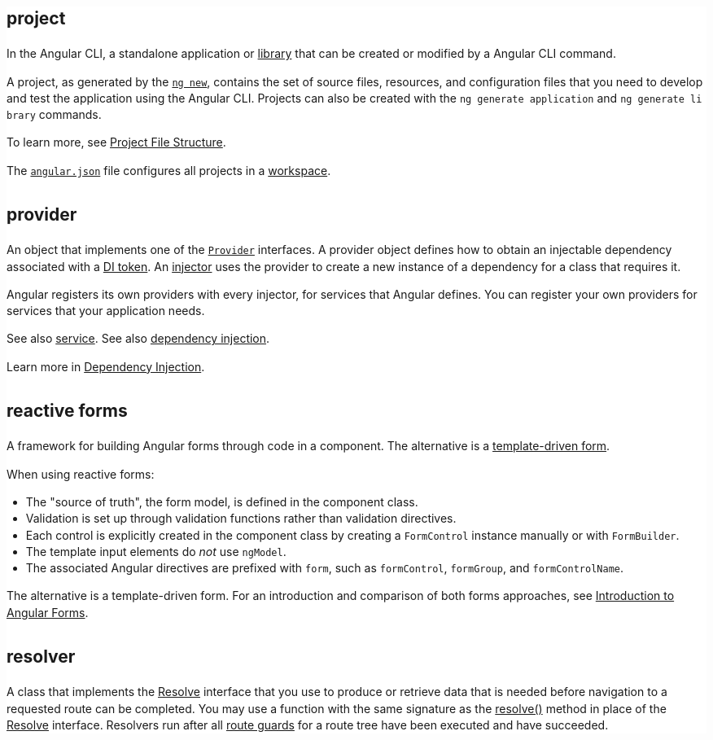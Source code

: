 ## project

In the Angular CLI, a standalone application or [library][AioGuideGlossaryLibrary] that can be created or modified by a Angular CLI command.

A project, as generated by the [`ng new`][AioCliNew], contains the set of source files, resources, and configuration files that you need to develop and test the application using the Angular CLI.
Projects can also be created with the `ng generate application` and `ng generate library` commands.

To learn more, see [Project File Structure][AioGuideFileStructure].

The [`angular.json`][AioGuideWorkspaceConfig] file configures all projects in a [workspace][AioGuideGlossaryWorkspace].

## provider

An object that implements one of the [`Provider`][AioApiCoreProvider] interfaces.
A provider object defines how to obtain an injectable dependency associated with a [DI token][AioGuideGlossaryDiToken].
An [injector][AioGuideGlossaryInjector] uses the provider to create a new instance of a dependency for a class that requires it.

Angular registers its own providers with every injector, for services that Angular defines.
You can register your own providers for services that your application needs.

See also [service][AioGuideGlossaryService].
See also [dependency injection][AioGuideGlossaryDependencyInjectionDi].

Learn more in [Dependency Injection][AioGuideDependencyInjection].

## reactive forms

A framework for building Angular forms through code in a component.
The alternative is a [template-driven form][AioGuideGlossaryTemplateDrivenForms].

When using reactive forms:

*   The "source of truth", the form model, is defined in the component class.
*   Validation is set up through validation functions rather than validation directives.
*   Each control is explicitly created in the component class by creating a `FormControl` instance manually or with `FormBuilder`.
*   The template input elements do *not* use `ngModel`.
*   The associated Angular directives are prefixed with `form`, such as `formControl`, `formGroup`, and `formControlName`.

The alternative is a template-driven form.
For an introduction and comparison of both forms approaches, see [Introduction to Angular Forms][AioGuideFormsOverview].

## resolver

A class that implements the [Resolve][AioApiRouterResolve] interface that you use to produce or retrieve data that is needed before navigation to a requested route can be completed.
You may use a function with the same signature as the [resolve()][AioApiRouterResolve] method in place of the [Resolve][AioApiRouterResolve] interface.
Resolvers run after all [route guards][AioGuideGlossaryRouteGuard] for a route tree have been executed and have succeeded.


[AioApiCommonDatepipe]: api/common/DatePipe "DatePipe | @angular/common - API | Angular"
[AioApiCoreChangedetectorref]: api/core/ChangeDetectorRef "ChangeDetectorRef | @angular/core - API | Angular"
[AioApiCoreProvider]: api/core/Provider "Provider | @angular/core - API | Angular"
[AioApiPlatformBrowserBrowsermodule]: api/platform-browser/BrowserModule "BrowserModule | @angular/platform-browser - API | Angular"
[AioApiPlatformServer]: api/platform-server "@angular/platform-server | API | Angular"
[AioApiRouterResolve]: api/router/Resolve "Resolve | @angular/router - API | Angular"
[AioCliAdd]: cli/add "ng add | CLI | Angular"
[AioCliGenerate]: cli/generate "ng generate | CLI | Angular"
[AioCliGenerateApplication]: cli/generate#application "application - ng generate | CLI | Angular"
[AioCliGenerateAppShell]: cli/generate#app-shell "app-shell - ng generate | CLI | Angular"
[AioCliGenerateLibrary]: cli/generate#library "library - ng generate | CLI | Angular"
[AioCliMain]: cli "CLI Overview and Command Reference | Angular"
[AioCliNew]: cli/new "ng new | CLI | Angular"
[AioCliRun]: cli/run "ng run | CLI | Angular"
[AioGuideAngularPackageFormat]: guide/angular-package-format "Angular Package Format | Angular"
[AioGuideAnimations]: guide/animations "Introduction to Angular animations | Angular"
[AioGuideArchitecture]: guide/architecture "Introduction to Angular concepts | Angular"
[AioGuideArchitectureServices]: guide/architecture-services "Introduction to services and dependency injection | Angular"
[AioGuideAttributeBinding]: guide/attribute-binding "Attribute binding | Angular"
[AioGuideAttributeBindingBindingToTheClassAttribute]: guide/class-binding "Class and style binding | Angular"
[AioGuideAttributeDirectives]: guide/attribute-directives "Attribute directives | Angular"
[AioGuideBootstrapping]: guide/bootstrapping "Launching your app with a root module | Angular"
[AioGuideBrowserSupport]: guide/browser-support "Browser support | Angular"
[AioGuideBuiltInDirectivesDisplayingAndUpdatingPropertiesWithNgmodel]: guide/built-in-directives#displaying-and-updating-properties-with-ngmodel "Displaying and updating properties with ngModel - Built-in directives | Angular"
[AioGuideLifecycleHooks]: guide/lifecycle-hooks "Lifecycle Hooks | Angular"
[AioGuideLifecycleHooksRespondingToProjectedContentChanges]: guide/lifecycle-hooks#responding-to-projected-content-changes "Responding to projected content changes - Lifecycle Hooks | Angular"
[AioGuideInputsOutputs]: guide/inputs-outputs "Sharing data between child and parent directives and components | Angular"
[AioGuideCreatingLibrariesIntegratingWithTheCliUsingCodeGenerationSchematics]: guide/creating-libraries#integrating-with-the-cli-using-code-generation-schematics "Integrating with the CLI using code-generation schematics - Creating libraries | Angular"
[AioGuideDependencyInjection]: guide/dependency-injection "Dependency injection in Angular | Angular"
[AioGuideElements]: guide/elements "Angular elements overview | Angular"
[AioGuideEventBinding]: guide/event-binding "Event binding | Angular"
[AioGuideForms]: guide/forms "Building a template-driven form | Angular"
[AioGuideFileStructure]: guide/file-structure "Workspace and project file structure | Angular"
[AioGuideFormsOverview]: guide/forms-overview "Introduction to forms in Angular | Angular"
[AioGuideFormValidation]: guide/form-validation "Validating form input | Angular"
[AioGuideFormValidationAddingCustomValidatorsToReactiveForms]: guide/form-validation#adding-custom-validators-to-reactive-forms "Adding custom validators to reactive forms - Validating form input | Angular"
[AioGuideFormValidationAddingCustomValidatorsToTemplateDrivenForms]: guide/form-validation#adding-custom-validators-to-template-driven-forms "Adding custom validators to template-driven forms - Validating form input | Angular"
[AioGuideGlossaryA]: guide/glossary#ahead-of-time-aot-compilation "A - Glossary | Angular"
[AioGuideGlossaryAheadOfTimeAotCompilation]: guide/glossary#ahead-of-time-aot-compilation "ahead-of-time (AOT) compilation - Glossary | Angular"
[AioGuideGlossaryAngularElement]: guide/glossary#angular-element "Angular element - Glossary | Angular"
[AioGuideGlossaryArchitect]: guide/glossary#architect "Architect - Glossary | Angular"
[AioGuideGlossaryAttributeDirective]: guide/glossary#attribute-directive "attribute directive - Glossary | Angular"
[AioGuideGlossaryB]: guide/glossary#binding "B - Glossary | Angular"
[AioGuideGlossaryBuilder]: guide/glossary#builder "builder - Glossary | Angular"
[AioGuideGlossaryC]: guide/glossary#case-types "C - Glossary | Angular"
[AioGuideGlossaryChangeDetection]: guide/glossary#change-detection " change detection - Glossary | Angular"
[AioGuideGlossaryClassDecorator]: guide/glossary#class-decorator "class decorator - Glossary | Angular"
[AioGuideGlossaryClassFieldDecorator]: guide/glossary#class-field-decorator "class field decorator - Glossary | Angular"
[AioGuideGlossaryCollection]: guide/glossary#collection "collection - Glossary | Angular"
[AioGuideGlossaryCommandLineInterfaceCli]: guide/glossary#command-line-interface-cli "command-line interface (CLI) - Glossary | Angular"
[AioGuideGlossaryComponent]: guide/glossary#component "component - Glossary | Angular"
[AioGuideGlossaryConfiguration]: guide/glossary#configuration "configuration - Glossary | Angular"
[AioGuideGlossaryCustomElement]: guide/glossary#custom-element "custom element - Glossary | Angular"
[AioGuideGlossaryD]: guide/glossary#data-binding "D - Glossary | Angular"
[AioGuideGlossaryDataBinding]: guide/glossary#data-binding "data binding - Glossary | Angular"
[AioGuideGlossaryDeclarable]: guide/glossary#declarable "declarable - Glossary | Angular"
[AioGuideGlossaryDecoratorDecoration]: guide/glossary#decorator--decoration "decorator | decoration - Glossary | Angular"
[AioGuideGlossaryDependencyInjectionDi]: guide/glossary#dependency-injection-di "dependency injection (DI) - Glossary | Angular"
[AioGuideGlossaryDirective]: guide/glossary#directive "directive - Glossary | Angular"
[AioGuideGlossaryDiToken]: guide/glossary#di-token "DI token - Glossary | Angular"
[AioGuideGlossaryDynamicComponentLoading]: guide/glossary#dynamic-component-loading "dynamic component loading - Glossary | Angular"
[AioGuideGlossaryE]: guide/glossary#eager-loading "E - Glossary | Angular"
[AioGuideGlossaryEagerLoading]: guide/glossary#eager-loading "eager loading - Glossary | Angular"
[AioGuideGlossaryEcmascript]: guide/glossary#ecmascript "ECMAScript - Glossary | Angular"
[AioGuideGlossaryF]: guide/glossary#form-control "F - Glossary | Angular"
[AioGuideGlossaryG]: guide/glossary#immutability "G - Glossary | Angular"
[AioGuideGlossaryH]: guide/glossary#immutability "H - Glossary | Angular"
[AioGuideGlossaryI]: guide/glossary#immutability "I - Glossary | Angular"
[AioGuideGlossaryInjectable]: guide/glossary#injectable "injectable - Glossary | Angular"
[AioGuideGlossaryInjector]: guide/glossary#injector "injector - Glossary | Angular"
[AioGuideGlossaryInput]: guide/glossary#input "input - Glossary | Angular"
[AioGuideGlossaryIvy]: guide/glossary#ivy "Ivy - Glossary | Angular"
[AioGuideGlossaryJ]: guide/glossary#javascript "J - Glossary | Angular"
[AioGuideGlossaryJustInTimeJitCompilation]: guide/glossary#just-in-time-jit-compilation "just-in-time (JIT) compilation - Glossary | Angular"
[AioGuideGlossaryK]: guide/glossary#lazy-loading "K - Glossary | Angular"
[AioGuideGlossaryL]: guide/glossary#lazy-loading "L - Glossary | Angular"
[AioGuideGlossaryLazyLoading]: guide/glossary#lazy-loading "lazy loading - Glossary | Angular"
[AioGuideGlossaryLibrary]: guide/glossary#library "library - Glossary | Angular"
[AioGuideGlossaryM]: guide/glossary#module "M - Glossary | Angular"
[AioGuideGlossaryModule]: guide/glossary#module "module - Glossary | Angular"
[AioGuideGlossaryN]: guide/glossary#ngcc "N - Glossary | Angular"
[AioGuideGlossaryNgmodule]: guide/glossary#ngmodule "NgModule - Glossary | Angular"
[AioGuideGlossaryNpmPackage]: guide/glossary#npm-package "npm package - Glossary | Angular"
[AioGuideGlossaryO]: guide/glossary#observable "O - Glossary | Angular"
[AioGuideGlossaryObservable]: guide/glossary#observable "observable - Glossary | Angular"
[AioGuideGlossaryObserver]: guide/glossary#observer "observer - Glossary | Angular"
[AioGuideGlossaryOutput]: guide/glossary#output "output - Glossary | Angular"
[AioGuideGlossaryP]: guide/glossary#pipe "P - Glossary | Angular"
[AioGuideGlossaryPipe]: guide/glossary#pipe "pipe - Glossary | Angular"
[AioGuideGlossaryProject]: guide/glossary#project "project - Glossary | Angular"
[AioGuideGlossaryProvider]: guide/glossary#provider "provider - Glossary | Angular"
[AioGuideGlossaryQ]: guide/glossary#reactive-forms "Q - Glossary | Angular"
[AioGuideGlossaryR]: guide/glossary#reactive-forms "R - Glossary | Angular"
[AioGuideGlossaryReactiveForms]: guide/glossary#reactive-forms "reactive forms - Glossary | Angular"
[AioGuideGlossaryRouteGuard]: guide/glossary#route-guard "route guard - Glossary | Angular"
[AioGuideGlossaryRouter]: guide/glossary#router "router - Glossary | Angular"
[AioGuideGlossaryRoutingComponent]: guide/glossary#routing-component "routing component - Glossary | Angular"
[AioGuideGlossaryRule]: guide/glossary#rule "rule - Glossary | Angular"
[AioGuideGlossaryS]: guide/glossary#schematic "S - Glossary | Angular"
[AioGuideGlossarySchematic]: guide/glossary#schematic "schematic - Glossary | Angular"
[AioGuideGlossarySchematicsCli]: guide/glossary#schematics-cli "Schematics CLI - Glossary | Angular"
[AioGuideGlossaryScopedPackage]: guide/glossary#scoped-package "scoped package - Glossary | Angular"
[AioGuideGlossaryServerSideRendering]: guide/glossary#server-side-rendering "server-side rendering - Glossary | Angular"
[AioGuideGlossaryService]: guide/glossary#service "service - Glossary | Angular"
[AioGuideGlossaryStructuralDirective]: guide/glossary#structural-directive "structural directive - Glossary | Angular"
[AioGuideGlossarySubscriber]: guide/glossary#subscriber "subscriber - Glossary | Angular"
[AioGuideGlossaryT]: guide/glossary#target "T - Glossary | Angular"
[AioGuideGlossaryTarget]: guide/glossary#target "target - Glossary | Angular"
[AioGuideGlossaryTemplate]: guide/glossary#template "template - Glossary | Angular"
[AioGuideGlossaryTemplateDrivenForms]: guide/glossary#template-driven-forms "template-driven forms - Glossary | Angular"
[AioGuideGlossaryTemplateExpression]: guide/glossary#template-expression "template expression - Glossary | Angular"
[AioGuideGlossaryToken]: guide/glossary#token "token - Glossary | Angular"
[AioGuideGlossaryTranspile]: guide/glossary#transpile "transpile - Glossary | Angular"
[AioGuideGlossaryTree]: guide/glossary#tree "tree - Glossary | Angular"
[AioGuideGlossaryTypescript]: guide/glossary#typescript "TypeScript - Glossary | Angular"
[AioGuideGlossaryU]: guide/glossary#unidirectional-data-flow "U - Glossary | Angular"
[AioGuideGlossaryUniversal]: guide/glossary#universal "Universal - Glossary | Angular"
[AioGuideGlossaryV]: guide/glossary#view "V - Glossary | Angular"
[AioGuideGlossaryView]: guide/glossary#view "view - Glossary | Angular"
[AioGuideGlossaryViewHierarchy]: guide/glossary#view-hierarchy "view hierarchy - Glossary | Angular"
[AioGuideGlossaryW]: guide/glossary#web-component "W - Glossary | Angular"
[AioGuideGlossaryWorkspace]: guide/glossary#workspace "workspace - Glossary | Angular"
[AioGuideGlossaryWorkspaceConfig]: guide/glossary#workspace-configuration "workspace configuration - Glossary | Angular"
[AioGuideGlossaryX]: guide/glossary#zone "X - Glossary | Angular"
[AioGuideGlossaryY]: guide/glossary#zone "Y - Glossary | Angular"
[AioGuideGlossaryZ]: guide/glossary#zone "Z - Glossary | Angular"
[AioGuideHierarchicalDependencyInjection]: guide/hierarchical-dependency-injection "Hierarchical injectors | Angular"
[AioGuideInterpolation]: guide/interpolation "Text interpolation | Angular"
[AioGuideNgmodules]: guide/ngmodules "NgModules | Angular"
[AioGuideNpmPackages]: guide/npm-packages "Workspace npm dependencies | Angular"
[AioGuideObservables]: guide/observables "Using observables to pass values | Angular"
[AioGuidePipes]: guide/pipes "Transforming Data Using Pipes | Angular"
[AioGuidePropertyBinding]: guide/property-binding "Property binding | Angular"
[AioGuideRouter]: guide/router "Common Routing Tasks | Angular"
[AioGuideRouterPreventingUnauthorizedAccess]: guide/router#preventing-unauthorized-access "Preventing unauthorized access - Common Routing Tasks | Angular"
[AioGuideRouterTutorialTohResolvePreFetchingComponentData]: guide/router-tutorial-toh#resolve-pre-fetching-component-data "Resolve: pre-fetching component data - Router tutorial: tour of heroes | Angular"
[AioGuideSchematics]: guide/schematics "Generating code using schematics | Angular"
[AioGuideServiceWorkerIntro]: guide/service-worker-intro "Angular service worker introduction | Angular"
[AioGuideSetupLocal]: guide/setup-local "Setting up the local environment and workspace | Angular"
[AioGuideStructuralDirectives]: guide/structural-directives "Writing structural directives | Angular"
[AioGuideStyleguide0201]: guide/styleguide#02-01 "Style 02-01 - Angular coding style guide | Angular"
[AioGuideTemplateReferenceVariables]: guide/template-reference-variables "Template variables | Angular"
[AioGuideTemplateReferenceVariablesTemplateInputVariable]: guide/template-reference-variables#template-input-variable "Template input variable - Template variables | Angular"
[AioGuideTemplateSyntax]: guide/template-syntax "Template syntax | Angular"
[AioGuideTypescriptConfiguration]: guide/typescript-configuration "TypeScript configuration | Angular"
[AioGuideUniversal]: guide/universal "Server-side rendering (SSR) with Angular Universal | Angular"
[AioGuideWorkspaceConfig]: guide/workspace-config "Angular workspace configuration | Angular"
[AioGuideWorkspaceConfigProjectToolConfigurationOptions]: guide/workspace-config#project-tool-configuration-options "Project tool configuration options - Angular workspace configuration | Angular"
[AngularBlogAPlanForVersion80AndIvyB3318dfc19f7]: https://blog.angular.io/a-plan-for-version-8-0-and-ivy-b3318dfc19f7 "A plan for version 8.0 and Ivy | Angular Blog"
[GithubAngularAngularCliTreePrimaryPackagesAngularDevkitBuildAngularSrcBuildersBrowser]: https://github.com/angular/angular-cli/tree/main/packages/angular_devkit/build_angular/src/builders/browser "packages/angular_devkit/build_angular/src/builders/browser | angular/angular-cli | GitHub"
[GithubAngularAngularCliTreePrimaryPackagesAngularDevkitBuildAngularSrcBuildersKarma]: https://github.com/angular/angular-cli/tree/main/packages/angular_devkit/build_angular/src/builders/karma "packages/angular_devkit/build_angular/src/builders/karma | angular/angular-cli | GitHub"
[GithubPalantirTslint]: https://palantir.github.io/tslint "TSLint | Palantir | GitHub"
[GithubTC39ProposalDecorators]: https://github.com/tc39/proposal-decorators "tc39/proposal-decorators | GitHub"
[GitScmMain]: https://git-scm.com "Git"
[GoogleDevelopersWebFundamentalsArchitectureAppShell]: https://developers.google.com/web/fundamentals/architecture/app-shell "The App Shell Model | Web Fundamentals | Google Developers"
[JsWebpackMain]: https://webpack.js.org "webpack | JS.ORG"
[MdnDocsWebApiCustomelementregistry]: https://developer.mozilla.org/docs/Web/API/CustomElementRegistry "CustomElementRegistry | MDN"
[NpmjsDocsAboutNpm]: https://docs.npmjs.com/about-npm "About npm | npm"
[RxjsMain]: https://rxjs.dev "RxJS"
[TypescriptlangMain]: https://www.typescriptlang.org "TypeScript"
[WebDevFasterAngularChangeDetection]: https://web.dev/faster-angular-change-detection "Optimize Angular's change detection | web.dev"
[WikipediaWikiDomainSpecificLanguage]: https://en.wikipedia.org/wiki/Domain-specific_language "Domain-specific language | Wikipedia"
[WikipediaWikiEcmascript]: https://en.wikipedia.org/wiki/ECMAScript "ECMAScript | Wikipedia"
[YoutubeWatchV3iqtmusceU]: https://www.youtube.com/watch?v=3IqtmUscE_U "Brian Ford - Zones - NG-Conf 2014 | YouTube"